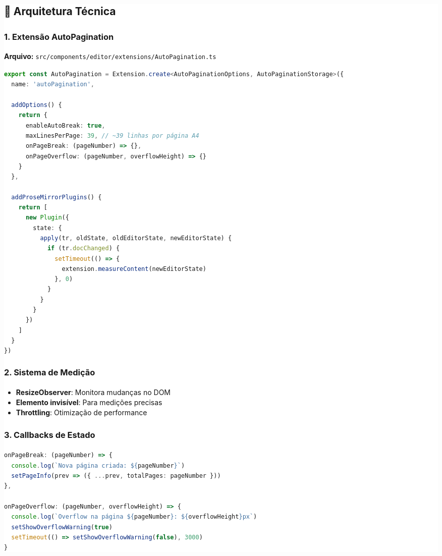 ## 🔧 Arquitetura Técnica

### 1. **Extensão AutoPagination**
**Arquivo:** `src/components/editor/extensions/AutoPagination.ts`

```typescript
export const AutoPagination = Extension.create<AutoPaginationOptions, AutoPaginationStorage>({
  name: 'autoPagination',
  
  addOptions() {
    return {
      enableAutoBreak: true,
      maxLinesPerPage: 39, // ~39 linhas por página A4
      onPageBreak: (pageNumber) => {},
      onPageOverflow: (pageNumber, overflowHeight) => {}
    }
  },
  
  addProseMirrorPlugins() {
    return [
      new Plugin({
        state: {
          apply(tr, oldState, oldEditorState, newEditorState) {
            if (tr.docChanged) {
              setTimeout(() => {
                extension.measureContent(newEditorState)
              }, 0)
            }
          }
        }
      })
    ]
  }
})
```

### 2. **Sistema de Medição**
- **ResizeObserver**: Monitora mudanças no DOM
- **Elemento invisível**: Para medições precisas
- **Throttling**: Otimização de performance

### 3. **Callbacks de Estado**
```typescript
onPageBreak: (pageNumber) => {
  console.log(`Nova página criada: ${pageNumber}`)
  setPageInfo(prev => ({ ...prev, totalPages: pageNumber }))
},

onPageOverflow: (pageNumber, overflowHeight) => {
  console.log(`Overflow na página ${pageNumber}: ${overflowHeight}px`)
  setShowOverflowWarning(true)
  setTimeout(() => setShowOverflowWarning(false), 3000)
}
```
